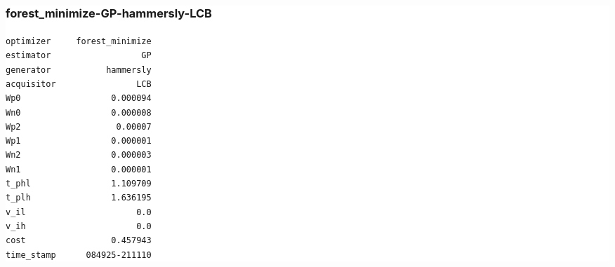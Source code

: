 ### forest_minimize-GP-hammersly-LCB
```
optimizer     forest_minimize
estimator                  GP
generator           hammersly
acquisitor                LCB
Wp0                  0.000094
Wn0                  0.000008
Wp2                   0.00007
Wp1                  0.000001
Wn2                  0.000003
Wn1                  0.000001
t_phl                1.109709
t_plh                1.636195
v_il                      0.0
v_ih                      0.0
cost                 0.457943
time_stamp      084925-211110
```
